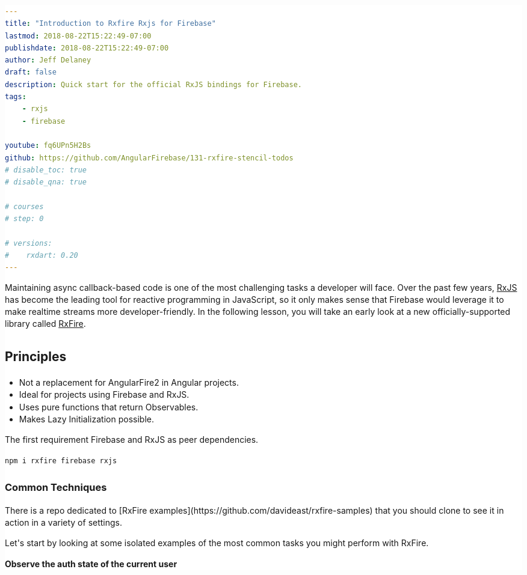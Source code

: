 ```yaml
---
title: "Introduction to Rxfire Rxjs for Firebase"
lastmod: 2018-08-22T15:22:49-07:00
publishdate: 2018-08-22T15:22:49-07:00
author: Jeff Delaney
draft: false
description: Quick start for the official RxJS bindings for Firebase.
tags: 
    - rxjs
    - firebase

youtube: fq6UPn5H2Bs
github: https://github.com/AngularFirebase/131-rxfire-stencil-todos
# disable_toc: true
# disable_qna: true

# courses
# step: 0

# versions:
#    rxdart: 0.20
---
```


Maintaining async callback-based code is one of the most challenging tasks a developer will face. Over the past few years, [RxJS](http://rxjsdocs.com/) has become the leading tool for reactive programming in JavaScript, so it only makes sense that Firebase would leverage it to make realtime streams more developer-friendly. In the following lesson, you will take an early look at a new officially-supported library called [RxFire](https://www.npmjs.com/package/rxfire). 

## Principles

- Not a replacement for AngularFire2 in Angular projects.
- Ideal for projects using Firebase and RxJS.
- Uses pure functions that return Observables. 
- Makes Lazy Initialization possible.

The first requirement Firebase and RxJS as peer dependencies. 

```shell
npm i rxfire firebase rxjs
```

### Common Techniques

<p class="tip">There is a repo dedicated to [RxFire examples](https://github.com/davideast/rxfire-samples) that you should clone to see it in action in a variety of settings.</p>

Let's start by looking at some isolated examples of the most common tasks you might perform with RxFire. 


**Observe the auth state of the current user**

